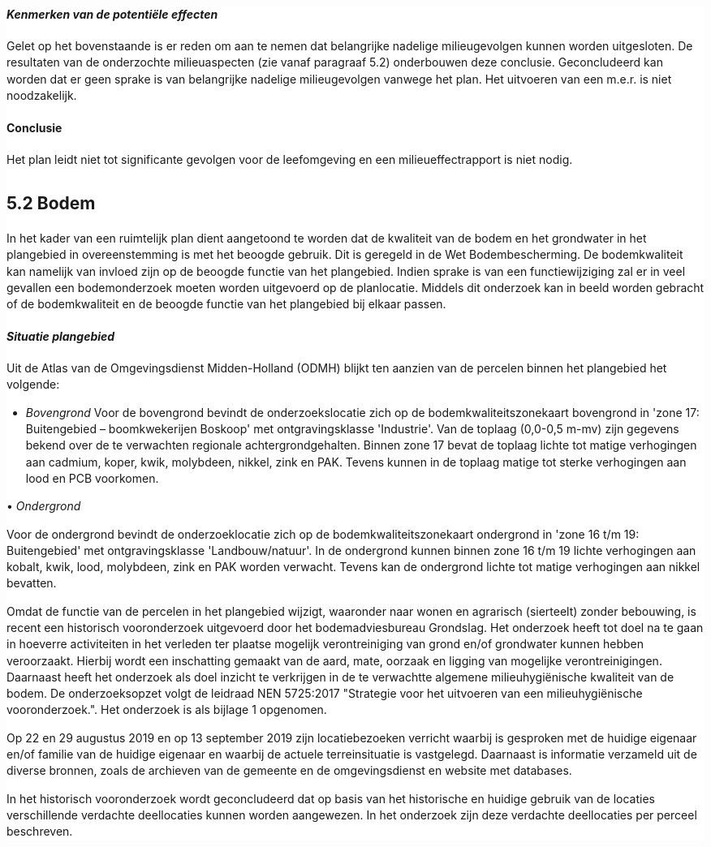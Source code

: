 #### *Kenmerken van de potentiële effecten*

Gelet op het bovenstaande is er reden om aan te nemen dat belangrijke nadelige milieugevolgen kunnen worden uitgesloten. De resultaten van de onderzochte milieuaspecten (zie vanaf paragraaf 5.2) onderbouwen deze conclusie. Geconcludeerd kan worden dat er geen sprake is van belangrijke nadelige milieugevolgen vanwege het plan. Het uitvoeren van een m.e.r. is niet noodzakelijk.

#### **Conclusie**

Het plan leidt niet tot significante gevolgen voor de leefomgeving en een milieueffectrapport is niet nodig.

## **5.2 Bodem**

In het kader van een ruimtelijk plan dient aangetoond te worden dat de kwaliteit van de bodem en het grondwater in het plangebied in overeenstemming is met het beoogde gebruik. Dit is geregeld in de Wet Bodembescherming. De bodemkwaliteit kan namelijk van invloed zijn op de beoogde functie van het plangebied. Indien sprake is van een functiewijziging zal er in veel gevallen een bodemonderzoek moeten worden uitgevoerd op de planlocatie. Middels dit onderzoek kan in beeld worden gebracht of de bodemkwaliteit en de beoogde functie van het plangebied bij elkaar passen.

#### *Situatie plangebied*

Uit de Atlas van de Omgevingsdienst Midden-Holland (ODMH) blijkt ten aanzien van de percelen binnen het plangebied het volgende:

- *Bovengrond*
Voor de bovengrond bevindt de onderzoekslocatie zich op de bodemkwaliteitszonekaart bovengrond in 'zone 17: Buitengebied – boomkwekerijen Boskoop' met ontgravingsklasse 'Industrie'. Van de toplaag (0,0-0,5 m-mv) zijn gegevens bekend over de te verwachten regionale achtergrondgehalten. Binnen zone 17 bevat de toplaag lichte tot matige verhogingen aan cadmium, koper, kwik, molybdeen, nikkel, zink en PAK. Tevens kunnen in de toplaag matige tot sterke verhogingen aan lood en PCB voorkomen.

• *Ondergrond*

Voor de ondergrond bevindt de onderzoeklocatie zich op de bodemkwaliteitszonekaart ondergrond in 'zone 16 t/m 19: Buitengebied' met ontgravingsklasse 'Landbouw/natuur'. In de ondergrond kunnen binnen zone 16 t/m 19 lichte verhogingen aan kobalt, kwik, lood, molybdeen, zink en PAK worden verwacht. Tevens kan de ondergrond lichte tot matige verhogingen aan nikkel bevatten.

Omdat de functie van de percelen in het plangebied wijzigt, waaronder naar wonen en agrarisch (sierteelt) zonder bebouwing, is recent een historisch vooronderzoek uitgevoerd door het bodemadviesbureau Grondslag. Het onderzoek heeft tot doel na te gaan in hoeverre activiteiten in het verleden ter plaatse mogelijk verontreiniging van grond en/of grondwater kunnen hebben veroorzaakt. Hierbij wordt een inschatting gemaakt van de aard, mate, oorzaak en ligging van mogelijke verontreinigingen. Daarnaast heeft het onderzoek als doel inzicht te verkrijgen in de te verwachtte algemene milieuhygiënische kwaliteit van de bodem. De onderzoeksopzet volgt de leidraad NEN 5725:2017 "Strategie voor het uitvoeren van een milieuhygiënische vooronderzoek.". Het onderzoek is als bijlage 1 opgenomen.

Op 22 en 29 augustus 2019 en op 13 september 2019 zijn locatiebezoeken verricht waarbij is gesproken met de huidige eigenaar en/of familie van de huidige eigenaar en waarbij de actuele terreinsituatie is vastgelegd. Daarnaast is informatie verzameld uit de diverse bronnen, zoals de archieven van de gemeente en de omgevingsdienst en website met databases.

In het historisch vooronderzoek wordt geconcludeerd dat op basis van het historische en huidige gebruik van de locaties verschillende verdachte deellocaties kunnen worden aangewezen. In het onderzoek zijn deze verdachte deellocaties per perceel beschreven.
